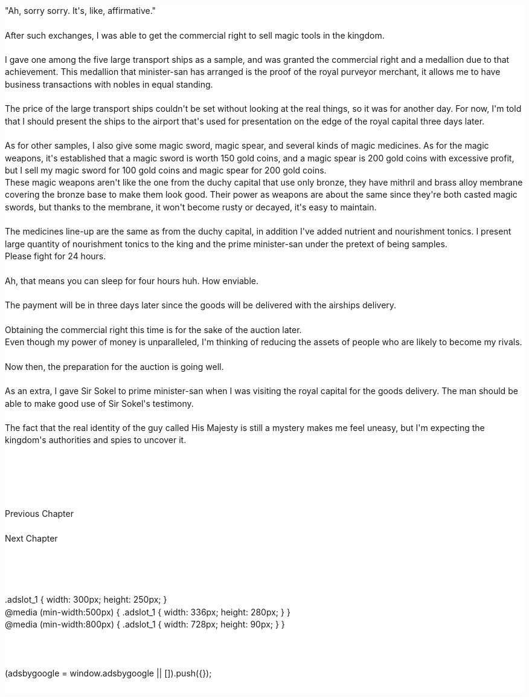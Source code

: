 "Ah, sorry sorry. It's, like, affirmative."<br/>
<br/>
After such exchanges, I was able to get the commercial right to sell magic tools in the kingdom.<br/>
<br/>
I gave one among the five large transport ships as a sample, and was granted the commercial right and a medallion due to that achievement. This medallion that minister-san has arranged is the proof of the royal purveyor merchant, it allows me to have business transactions with nobles in equal standing.<br/>
<br/>
The price of the large transport ships couldn't be set without looking at the real things, so it was for another day. For now, I'm told that I should present the ships to the airport that's used for presentation on the edge of the royal capital three days later.<br/>
<br/>
As for other samples, I also give some magic sword, magic spear, and several kinds of magic medicines. As for the magic weapons, it's established that a magic sword is worth 150 gold coins, and a magic spear is 200 gold coins with excessive profit, but I sell my magic sword for 100 gold coins and magic spear for 200 gold coins.<br/>
These magic weapons aren't like the one from the duchy capital that use only bronze, they have mithril and brass alloy membrane covering the bronze base to make them look good. Their power as weapons are about the same since they're both casted magic swords, but thanks to the membrane, it won't become rusty or decayed, it's easy to maintain.<br/>
<br/>
The medicines line-up are the same as from the duchy capital, in addition I've added nutrient and nourishment tonics. I present large quantity of nourishment tonics to the king and the prime minister-san under the pretext of being samples.<br/>
Please fight for 24 hours.<br/>
<br/>
Ah, that means you can sleep for four hours huh. How enviable.<br/>
<br/>
The payment will be in three days later since the goods will be delivered with the airships delivery.<br/>
<br/>
Obtaining the commercial right this time is for the sake of the auction later.<br/>
Even though my power of money is unparalleled, I'm thinking of reducing the assets of people who are likely to become my rivals.<br/>
<br/>
Now then, the preparation for the auction is going well.<br/>
<br/>
As an extra, I gave Sir Sokel to prime minister-san when I was visiting the royal capital for the goods delivery. The man should be able to make good use of Sir Sokel's testimony.<br/>
<br/>
The fact that the real identity of the guy called His Majesty is still a mystery makes me feel uneasy, but I'm expecting the kingdom's authorities and spies to uncover it.<br/>
<br/>
<br/>
<br/>
<br/>
<br/>
Previous Chapter<br/>
<br/>
Next Chapter <br/>
<br/>
<br/>
<br/>
<br/>
.adslot_1 { width: 300px; height: 250px; }<br/>
@media (min-width:500px) { .adslot_1 { width: 336px; height: 280px; } }<br/>
@media (min-width:800px) { .adslot_1 { width: 728px; height: 90px; } }<br/>
<br/>
<br/>
<br/>
(adsbygoogle = window.adsbygoogle || []).push({});<br/>
<br/>